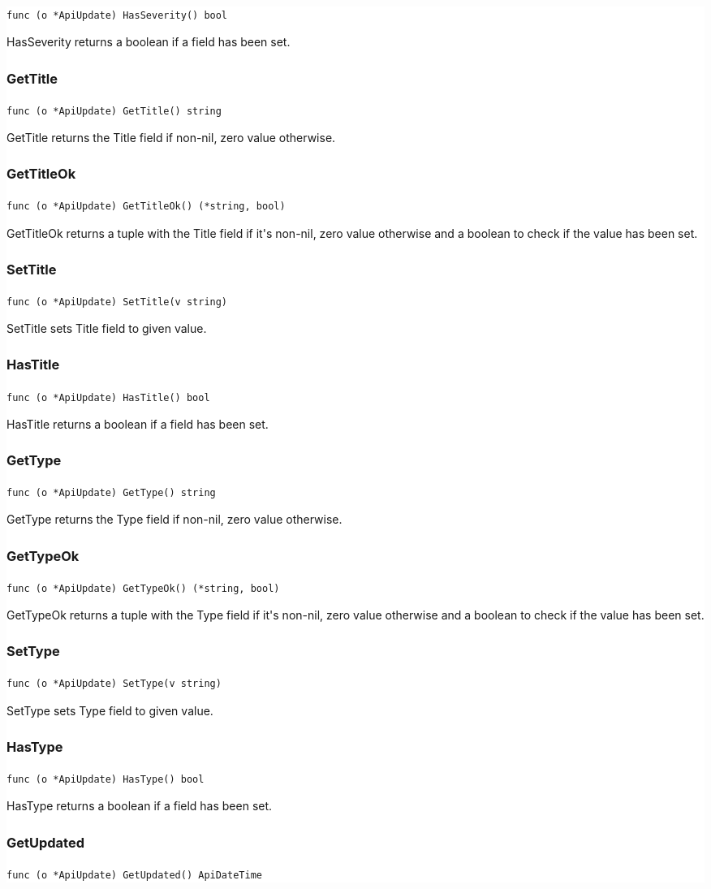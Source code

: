 `func (o *ApiUpdate) HasSeverity() bool`

HasSeverity returns a boolean if a field has been set.

### GetTitle

`func (o *ApiUpdate) GetTitle() string`

GetTitle returns the Title field if non-nil, zero value otherwise.

### GetTitleOk

`func (o *ApiUpdate) GetTitleOk() (*string, bool)`

GetTitleOk returns a tuple with the Title field if it's non-nil, zero value otherwise
and a boolean to check if the value has been set.

### SetTitle

`func (o *ApiUpdate) SetTitle(v string)`

SetTitle sets Title field to given value.

### HasTitle

`func (o *ApiUpdate) HasTitle() bool`

HasTitle returns a boolean if a field has been set.

### GetType

`func (o *ApiUpdate) GetType() string`

GetType returns the Type field if non-nil, zero value otherwise.

### GetTypeOk

`func (o *ApiUpdate) GetTypeOk() (*string, bool)`

GetTypeOk returns a tuple with the Type field if it's non-nil, zero value otherwise
and a boolean to check if the value has been set.

### SetType

`func (o *ApiUpdate) SetType(v string)`

SetType sets Type field to given value.

### HasType

`func (o *ApiUpdate) HasType() bool`

HasType returns a boolean if a field has been set.

### GetUpdated

`func (o *ApiUpdate) GetUpdated() ApiDateTime`
